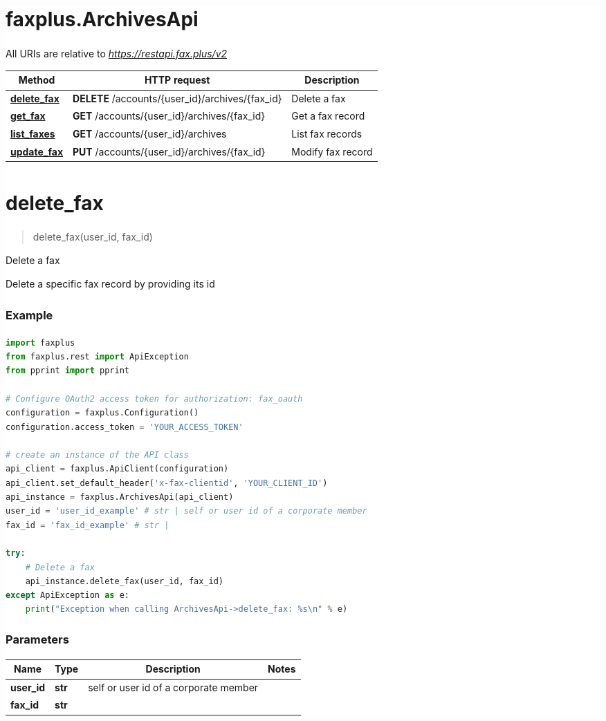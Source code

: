 # faxplus.ArchivesApi

All URIs are relative to *https://restapi.fax.plus/v2*

Method | HTTP request | Description
------------- | ------------- | -------------
[**delete_fax**](ArchivesApi.md#delete_fax) | **DELETE** /accounts/{user_id}/archives/{fax_id} | Delete a fax
[**get_fax**](ArchivesApi.md#get_fax) | **GET** /accounts/{user_id}/archives/{fax_id} | Get a fax record
[**list_faxes**](ArchivesApi.md#list_faxes) | **GET** /accounts/{user_id}/archives | List fax records
[**update_fax**](ArchivesApi.md#update_fax) | **PUT** /accounts/{user_id}/archives/{fax_id} | Modify fax record

# **delete_fax**
> delete_fax(user_id, fax_id)

Delete a fax

Delete a specific fax record by providing its id

### Example
```python
import faxplus
from faxplus.rest import ApiException
from pprint import pprint

# Configure OAuth2 access token for authorization: fax_oauth
configuration = faxplus.Configuration()
configuration.access_token = 'YOUR_ACCESS_TOKEN'

# create an instance of the API class
api_client = faxplus.ApiClient(configuration)
api_client.set_default_header('x-fax-clientid', 'YOUR_CLIENT_ID')
api_instance = faxplus.ArchivesApi(api_client)
user_id = 'user_id_example' # str | self or user id of a corporate member
fax_id = 'fax_id_example' # str | 

try:
    # Delete a fax
    api_instance.delete_fax(user_id, fax_id)
except ApiException as e:
    print("Exception when calling ArchivesApi->delete_fax: %s\n" % e)
```

### Parameters

Name | Type | Description  | Notes
------------- | ------------- | ------------- | -------------
 **user_id** | **str**| self or user id of a corporate member | 
 **fax_id** | **str**|  | 
